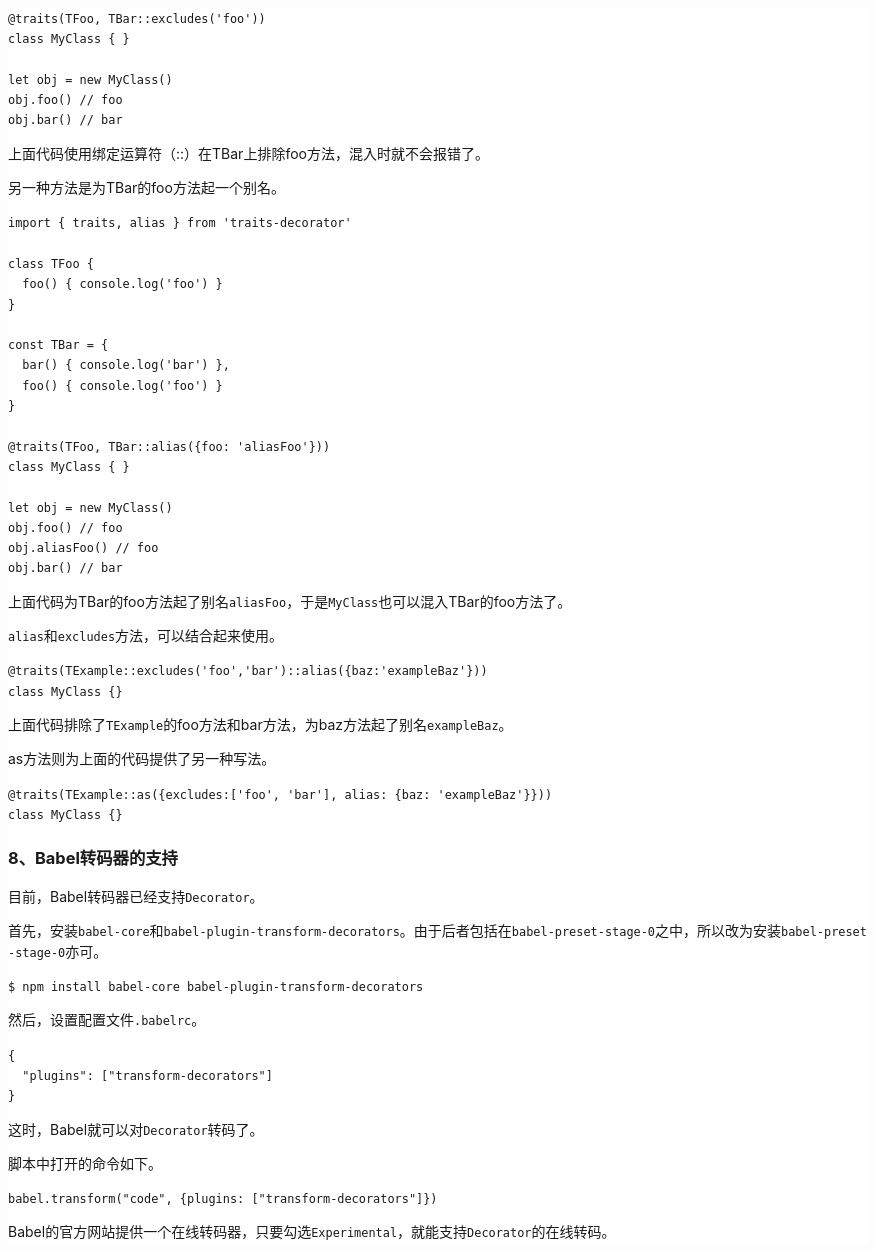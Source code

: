 	@traits(TFoo, TBar::excludes('foo'))
	class MyClass { }
	
	let obj = new MyClass()
	obj.foo() // foo
	obj.bar() // bar

上面代码使用绑定运算符（::）在TBar上排除foo方法，混入时就不会报错了。

另一种方法是为TBar的foo方法起一个别名。

	import { traits, alias } from 'traits-decorator'
	
	class TFoo {
	  foo() { console.log('foo') }
	}
	
	const TBar = {
	  bar() { console.log('bar') },
	  foo() { console.log('foo') }
	}
	
	@traits(TFoo, TBar::alias({foo: 'aliasFoo'}))
	class MyClass { }
	
	let obj = new MyClass()
	obj.foo() // foo
	obj.aliasFoo() // foo
	obj.bar() // bar

上面代码为TBar的foo方法起了别名`aliasFoo`，于是`MyClass`也可以混入TBar的foo方法了。

`alias`和`excludes`方法，可以结合起来使用。
	
	@traits(TExample::excludes('foo','bar')::alias({baz:'exampleBaz'}))
	class MyClass {}

上面代码排除了`TExample`的foo方法和bar方法，为baz方法起了别名`exampleBaz`。

as方法则为上面的代码提供了另一种写法。
	
	@traits(TExample::as({excludes:['foo', 'bar'], alias: {baz: 'exampleBaz'}}))
	class MyClass {}

### 8、Babel转码器的支持

目前，Babel转码器已经支持`Decorator`。

首先，安装`babel-core`和`babel-plugin-transform-decorators`。由于后者包括在`babel-preset-stage-0`之中，所以改为安装`babel-preset-stage-0`亦可。
	
	$ npm install babel-core babel-plugin-transform-decorators

然后，设置配置文件`.babelrc`。
	
	{
	  "plugins": ["transform-decorators"]
	}

这时，Babel就可以对`Decorator`转码了。

脚本中打开的命令如下。
	
	babel.transform("code", {plugins: ["transform-decorators"]})

Babel的官方网站提供一个在线转码器，只要勾选`Experimental`，就能支持`Decorator`的在线转码。